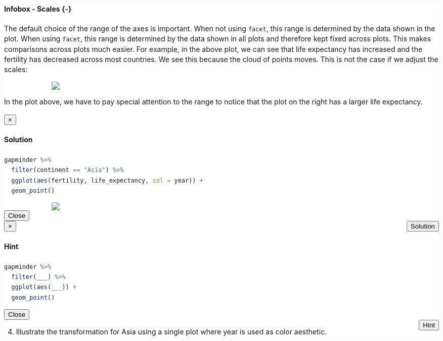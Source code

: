   
<div class = "box">

#### Infobox - Scales {-}

The default choice of the range of the axes is important. When not using `facet`, this range is determined by the data shown in the plot. When using `facet`, this range is determined by the data shown in all plots and therefore kept fixed across plots. This makes comparisons across plots much easier. For example, in the above plot, we can see that life expectancy has increased and the fertility has decreased across most countries. We see this because the cloud of points moves. This is not the case if we adjust the scales:

<img src="08-01_r-plot_files/figure-html/unnamed-chunk-18-1.png" width="672" style="display: block; margin: auto;" />

In the plot above, we have to pay special attention to the range to notice that the plot on the right has a larger life expectancy. 
</div>



<div class="modal fade bs-example-modal-lg" id="2Ao9XkzvmAf6otbhoUHZ" tabindex="-1" role="dialog" aria-labelledby="2Ao9XkzvmAf6otbhoUHZ-title"><div class="modal-dialog modal-lg" role="document"><div class="modal-content"><div class="modal-header"><button type="button" class="close" data-dismiss="modal" aria-label="Close"><span aria-hidden="true">&times;</span></button><h4 class="modal-title" id="2Ao9XkzvmAf6otbhoUHZ-title">Solution</h4></div><div class="modal-body">

```r
gapminder %>% 
  filter(continent == "Asia") %>%
  ggplot(aes(fertility, life_expectancy, col = year)) +
  geom_point()  
```

<img src="08-01_r-plot_files/figure-html/unnamed-chunk-19-1.png" width="672" style="display: block; margin: auto;" />
</div><div class="modal-footer"><button class="btn btn-default" data-dismiss="modal">Close</button></div></div></div></div><button class="btn btn-default btn-xs" style="float:right" data-toggle="modal" data-target="#2Ao9XkzvmAf6otbhoUHZ">Solution</button>

<div class="modal fade bs-example-modal-lg" id="ryilcj3HpZR1y9gaVDba" tabindex="-1" role="dialog" aria-labelledby="ryilcj3HpZR1y9gaVDba-title"><div class="modal-dialog modal-lg" role="document"><div class="modal-content"><div class="modal-header"><button type="button" class="close" data-dismiss="modal" aria-label="Close"><span aria-hidden="true">&times;</span></button><h4 class="modal-title" id="ryilcj3HpZR1y9gaVDba-title">Hint</h4></div><div class="modal-body">

```r
gapminder %>% 
  filter(___) %>%
  ggplot(aes(___)) +
  geom_point() 
```


</div><div class="modal-footer"><button class="btn btn-default" data-dismiss="modal">Close</button></div></div></div></div><button class="btn btn-default btn-xs" style="float:right" data-toggle="modal" data-target="#ryilcj3HpZR1y9gaVDba">Hint</button>

  4) Illustrate the transformation for Asia using a single plot where year is used as color aesthetic. 
